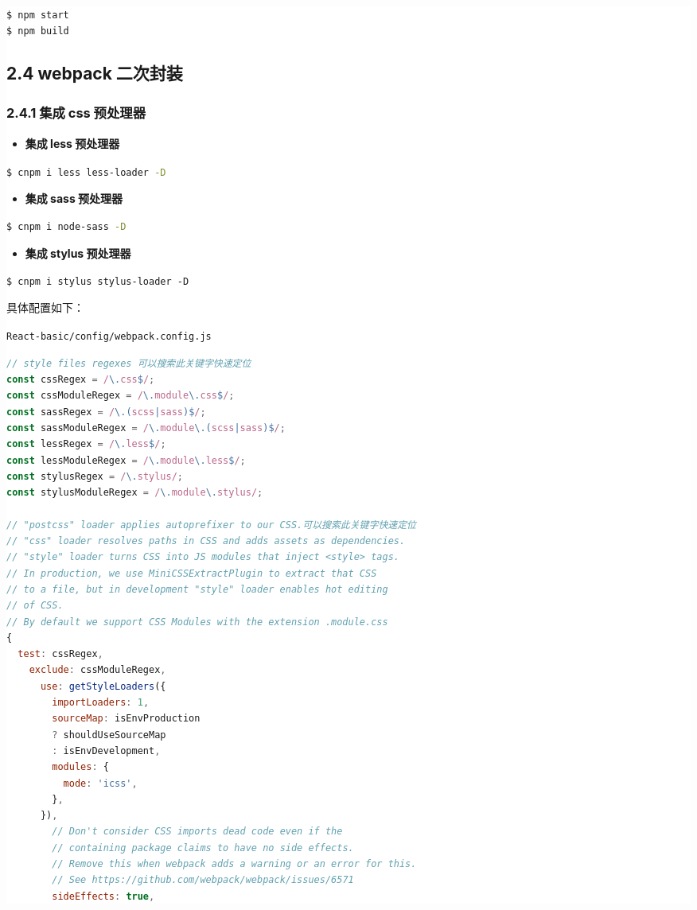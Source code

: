 ```sh
```

```sh
$ npm start
$ npm build
```

## 2.4 webpack 二次封装

### 2.4.1 集成 css 预处理器

-   **集成 less 预处理器**

```sh
$ cnpm i less less-loader -D
```

-   **集成 sass 预处理器**

```sh
$ cnpm i node-sass -D
```

-   **集成 stylus 预处理器**

```
$ cnpm i stylus stylus-loader -D
```

具体配置如下：

`React-basic/config/webpack.config.js`

```js
// style files regexes 可以搜索此关键字快速定位
const cssRegex = /\.css$/;
const cssModuleRegex = /\.module\.css$/;
const sassRegex = /\.(scss|sass)$/;
const sassModuleRegex = /\.module\.(scss|sass)$/;
const lessRegex = /\.less$/;
const lessModuleRegex = /\.module\.less$/;
const stylusRegex = /\.stylus/;
const stylusModuleRegex = /\.module\.stylus/;

// "postcss" loader applies autoprefixer to our CSS.可以搜索此关键字快速定位
// "css" loader resolves paths in CSS and adds assets as dependencies.
// "style" loader turns CSS into JS modules that inject <style> tags.
// In production, we use MiniCSSExtractPlugin to extract that CSS
// to a file, but in development "style" loader enables hot editing
// of CSS.
// By default we support CSS Modules with the extension .module.css
{
  test: cssRegex,
    exclude: cssModuleRegex,
      use: getStyleLoaders({
        importLoaders: 1,
        sourceMap: isEnvProduction
        ? shouldUseSourceMap
        : isEnvDevelopment,
        modules: {
          mode: 'icss',
        },
      }),
        // Don't consider CSS imports dead code even if the
        // containing package claims to have no side effects.
        // Remove this when webpack adds a warning or an error for this.
        // See https://github.com/webpack/webpack/issues/6571
        sideEffects: true,
```